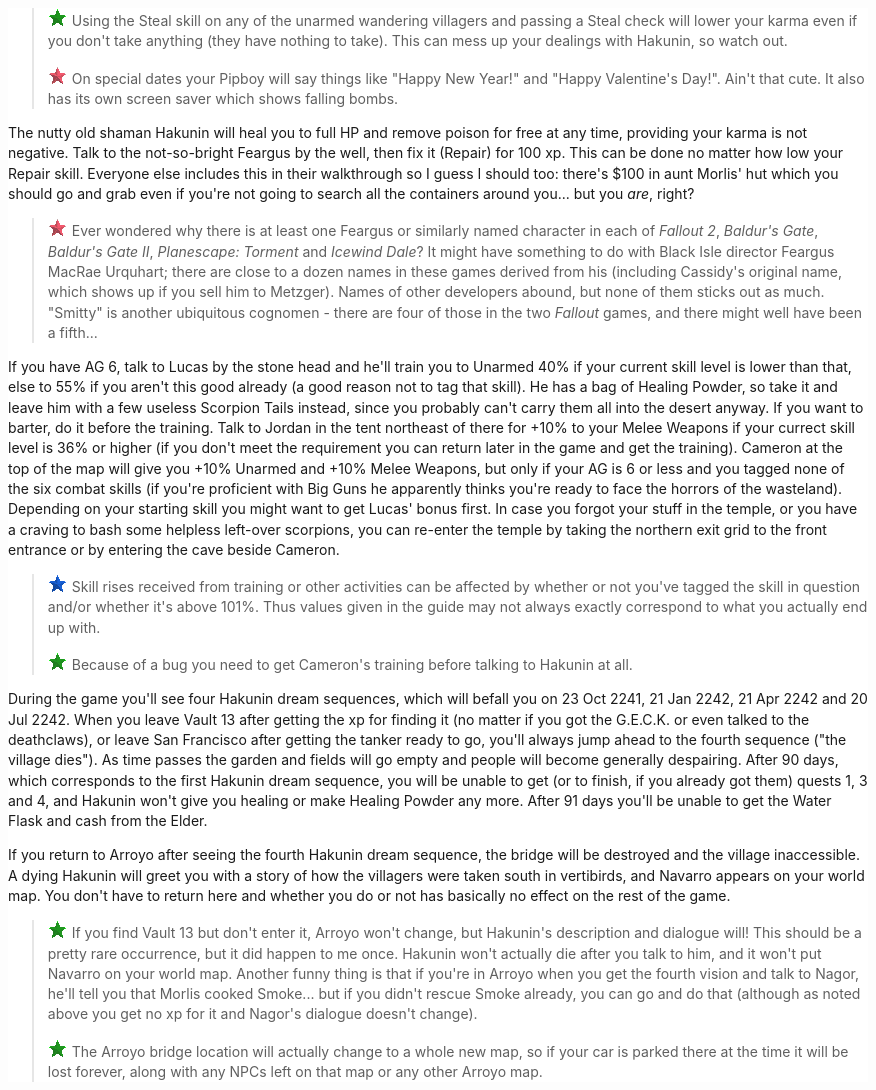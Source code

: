 > ![a green star](images/star3.gif) Using the Steal skill on any of the unarmed wandering villagers and passing a Steal check will lower your karma even if you don't take anything (they have nothing to take). This can mess up your dealings with Hakunin, so watch out.
> 
> ![a red star](images/star.gif) On special dates your Pipboy will say things like "Happy New Year!" and "Happy Valentine's Day!". Ain't that cute. It also has its own screen saver which shows falling bombs.

The nutty old shaman Hakunin will heal you to full HP and remove poison for free at any time, providing your karma is not negative. Talk to the not-so-bright Feargus by the well, then fix it (Repair) for 100 xp. This can be done no matter how low your Repair skill. Everyone else includes this in their walkthrough so I guess I should too: there's $100 in aunt Morlis' hut which you should go and grab even if you're not going to search all the containers around you... but you _are_, right?

> ![a red star](images/star.gif) Ever wondered why there is at least one Feargus or similarly named character in each of _Fallout 2_, _Baldur's Gate_, _Baldur's Gate II_, _Planescape: Torment_ and _Icewind Dale_? It might have something to do with Black Isle director Feargus MacRae Urquhart; there are close to a dozen names in these games derived from his (including Cassidy's original name, which shows up if you sell him to Metzger). Names of other developers abound, but none of them sticks out as much. "Smitty" is another ubiquitous cognomen - there are four of those in the two _Fallout_ games, and there might well have been a fifth...

If you have AG 6, talk to Lucas by the stone head and he'll train you to Unarmed 40% if your current skill level is lower than that, else to 55% if you aren't this good already (a good reason not to tag that skill). He has a bag of Healing Powder, so take it and leave him with a few useless Scorpion Tails instead, since you probably can't carry them all into the desert anyway. If you want to barter, do it before the training. Talk to Jordan in the tent northeast of there for +10% to your Melee Weapons if your currect skill level is 36% or higher (if you don't meet the requirement you can return later in the game and get the training). Cameron at the top of the map will give you +10% Unarmed and +10% Melee Weapons, but only if your AG is 6 or less and you tagged none of the six combat skills (if you're proficient with Big Guns he apparently thinks you're ready to face the horrors of the wasteland). Depending on your starting skill you might want to get Lucas' bonus first. In case you forgot your stuff in the temple, or you have a craving to bash some helpless left-over scorpions, you can re-enter the temple by taking the northern exit grid to the front entrance or by entering the cave beside Cameron.

> ![a blue star](images/star2.gif) Skill rises received from training or other activities can be affected by whether or not you've tagged the skill in question and/or whether it's above 101%. Thus values given in the guide may not always exactly correspond to what you actually end up with.
> 
> ![a green star](images/star3.gif) Because of a bug you need to get Cameron's training before talking to Hakunin at all.

During the game you'll see four Hakunin dream sequences, which will befall you on 23 Oct 2241, 21 Jan 2242, 21 Apr 2242 and 20 Jul 2242. When you leave Vault 13 after getting the xp for finding it (no matter if you got the G.E.C.K. or even talked to the deathclaws), or leave San Francisco after getting the tanker ready to go, you'll always jump ahead to the fourth sequence ("the village dies"). As time passes the garden and fields will go empty and people will become generally despairing. After 90 days, which corresponds to the first Hakunin dream sequence, you will be unable to get (or to finish, if you already got them) quests 1, 3 and 4, and Hakunin won't give you healing or make Healing Powder any more. After 91 days you'll be unable to get the Water Flask and cash from the Elder.  

If you return to Arroyo after seeing the fourth Hakunin dream sequence, the bridge will be destroyed and the village inaccessible. A dying Hakunin will greet you with a story of how the villagers were taken south in vertibirds, and Navarro appears on your world map. You don't have to return here and whether you do or not has basically no effect on the rest of the game.

> ![a green star](images/star3.gif) If you find Vault 13 but don't enter it, Arroyo won't change, but Hakunin's description and dialogue will! This should be a pretty rare occurrence, but it did happen to me once. Hakunin won't actually die after you talk to him, and it won't put Navarro on your world map. Another funny thing is that if you're in Arroyo when you get the fourth vision and talk to Nagor, he'll tell you that Morlis cooked Smoke... but if you didn't rescue Smoke already, you can go and do that (although as noted above you get no xp for it and Nagor's dialogue doesn't change).
> 
> ![a green star](images/star3.gif) The Arroyo bridge location will actually change to a whole new map, so if your car is parked there at the time it will be lost forever, along with any NPCs left on that map or any other Arroyo map.
